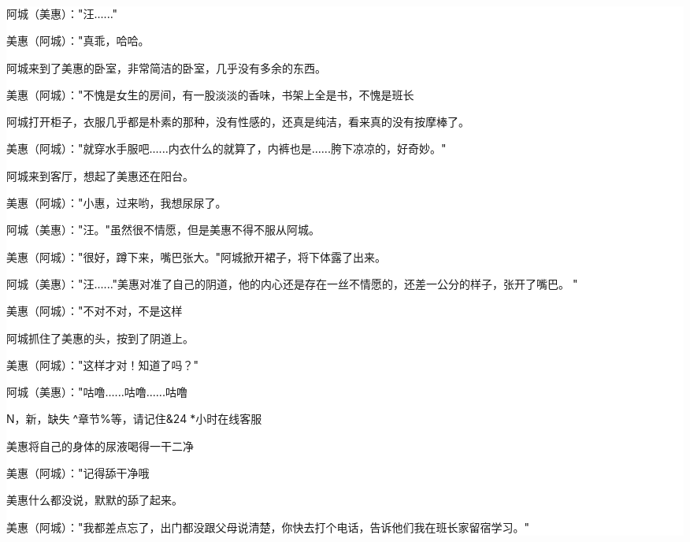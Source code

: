 

阿城（美惠）："汪......"



美惠（阿城）："真乖，哈哈。



阿城来到了美惠的卧室，非常简洁的卧室，几乎没有多余的东西。



美惠（阿城）："不愧是女生的房间，有一股淡淡的香味，书架上全是书，不愧是班长



阿城打开柜子，衣服几乎都是朴素的那种，没有性感的，还真是纯洁，看来真的没有按摩棒了。



美惠（阿城）："就穿水手服吧......内衣什么的就算了，内裤也是......胯下凉凉的，好奇妙。"



阿城来到客厅，想起了美惠还在阳台。



美惠（阿城）："小惠，过来哟，我想尿尿了。



阿城（美惠）："汪。"虽然很不情愿，但是美惠不得不服从阿城。



美惠（阿城）："很好，蹲下来，嘴巴张大。"阿城掀开裙子，将下体露了出来。



阿城（美惠）："汪......"美惠对准了自己的阴道，他的内心还是存在一丝不情愿的，还差一公分的样子，张开了嘴巴。 "



美惠（阿城）："不对不对，不是这样



阿城抓住了美惠的头，按到了阴道上。



美惠（阿城）："这样才对！知道了吗？"



阿城（美惠）："咕噜......咕噜......咕噜

N，新，缺失 ^章节%等，请记住&24 *小时在线客服



美惠将自己的身体的尿液喝得一干二净



美惠（阿城）："记得舔干净哦



美惠什么都没说，默默的舔了起来。



美惠（阿城）："我都差点忘了，出门都没跟父母说清楚，你快去打个电话，告诉他们我在班长家留宿学习。"
